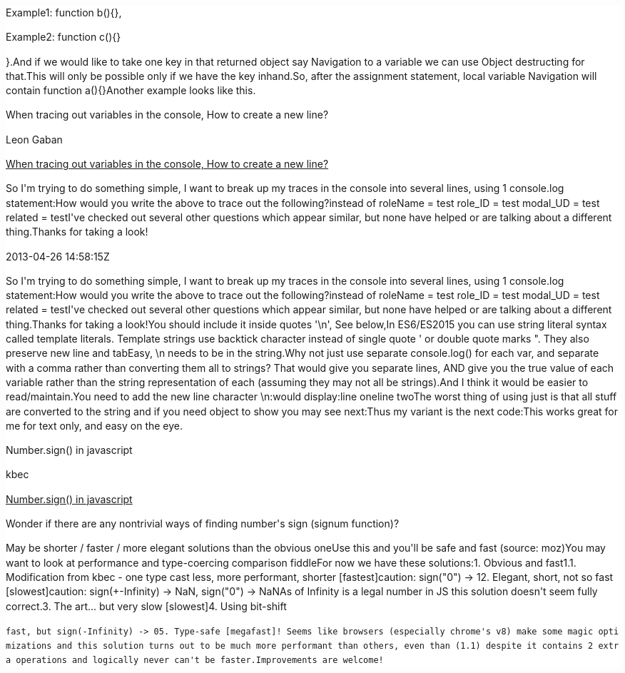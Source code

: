 Example1: function b(){},

 Example2: function c(){}

}.And if we would like to take one key in that returned object say Navigation to a variable we can use Object destructing for that.This will only be possible only if we have the key inhand.So, after the assignment statement, local variable Navigation will contain function a(){}Another example looks like this.

When tracing out variables in the console, How to create a new line?

Leon Gaban

[When tracing out variables in the console, How to create a new line?](https://stackoverflow.com/questions/16239474/when-tracing-out-variables-in-the-console-how-to-create-a-new-line)

So I'm trying to do something simple, I want to break up my traces in the console into several lines, using 1 console.log statement:How would you write the above to trace out the following?instead of roleName = test role_ID = test modal_UD = test related = testI've checked out several other questions which appear similar, but none have helped or are talking about a different thing.Thanks for taking a look!

2013-04-26 14:58:15Z

So I'm trying to do something simple, I want to break up my traces in the console into several lines, using 1 console.log statement:How would you write the above to trace out the following?instead of roleName = test role_ID = test modal_UD = test related = testI've checked out several other questions which appear similar, but none have helped or are talking about a different thing.Thanks for taking a look!You should include it inside quotes  '\n', See below,In ES6/ES2015 you can use string literal syntax called template literals. Template strings use backtick character instead of single quote ' or double quote marks ". They also preserve new line and tabEasy, \n needs to be in the string.Why not just use separate console.log() for each var, and separate with a comma rather than converting them all to strings? That would give you separate lines, AND give you the true value of each variable rather than the string representation of each (assuming they may not all be strings).And I think it would be easier to read/maintain.You need to add the new line character \n:would display:line oneline twoThe worst thing of using just is that all stuff are converted to the string and if you need object to show you may see next:Thus my variant is the next code:This works great for me for text only, and easy on the eye.

Number.sign() in javascript

kbec

[Number.sign() in javascript](https://stackoverflow.com/questions/7624920/number-sign-in-javascript)

Wonder if there are any nontrivial ways of finding number's sign (signum function)?

May be shorter / faster / more elegant solutions than the obvious oneUse this and you'll be safe and fast (source: moz)You may want to look at performance and type-coercing comparison fiddleFor now we have these solutions:1. Obvious and fast1.1. Modification from kbec - one type cast less, more performant, shorter [fastest]caution: sign("0") -> 12. Elegant, short, not so fast [slowest]caution: sign(+-Infinity) -> NaN, sign("0") -> NaNAs of Infinity is a legal number in JS this solution doesn't seem fully correct.3. The art... but very slow [slowest]4. Using bit-shift

    fast, but sign(-Infinity) -> 05. Type-safe [megafast]! Seems like browsers (especially chrome's v8) make some magic optimizations and this solution turns out to be much more performant than others, even than (1.1) despite it contains 2 extra operations and logically never can't be faster.Improvements are welcome!
